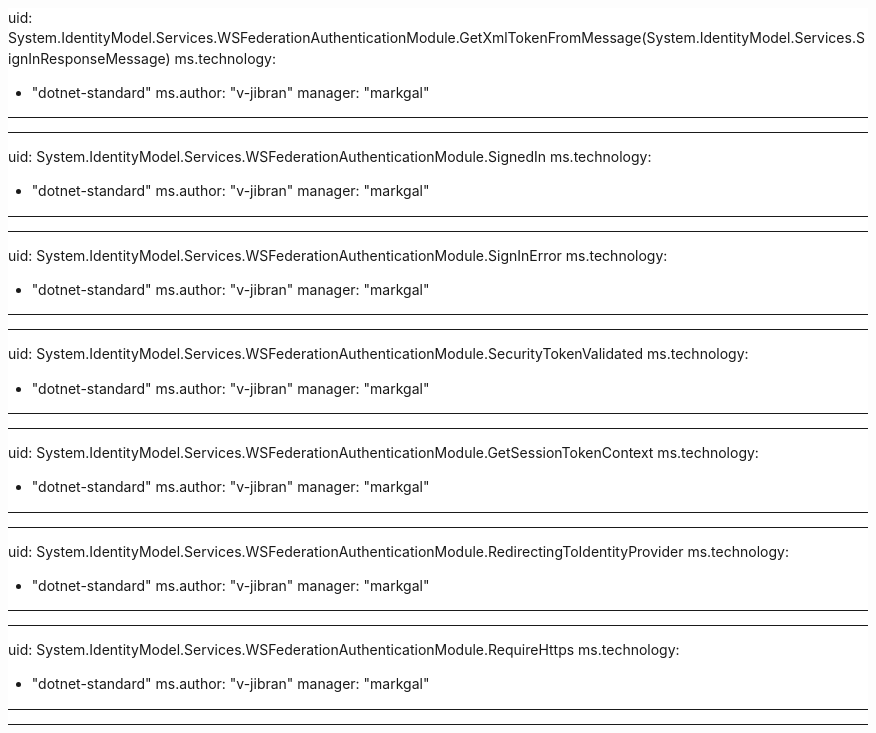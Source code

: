 uid: System.IdentityModel.Services.WSFederationAuthenticationModule.GetXmlTokenFromMessage(System.IdentityModel.Services.SignInResponseMessage)
ms.technology: 
  - "dotnet-standard"
ms.author: "v-jibran"
manager: "markgal"
---

---
uid: System.IdentityModel.Services.WSFederationAuthenticationModule.SignedIn
ms.technology: 
  - "dotnet-standard"
ms.author: "v-jibran"
manager: "markgal"
---

---
uid: System.IdentityModel.Services.WSFederationAuthenticationModule.SignInError
ms.technology: 
  - "dotnet-standard"
ms.author: "v-jibran"
manager: "markgal"
---

---
uid: System.IdentityModel.Services.WSFederationAuthenticationModule.SecurityTokenValidated
ms.technology: 
  - "dotnet-standard"
ms.author: "v-jibran"
manager: "markgal"
---

---
uid: System.IdentityModel.Services.WSFederationAuthenticationModule.GetSessionTokenContext
ms.technology: 
  - "dotnet-standard"
ms.author: "v-jibran"
manager: "markgal"
---

---
uid: System.IdentityModel.Services.WSFederationAuthenticationModule.RedirectingToIdentityProvider
ms.technology: 
  - "dotnet-standard"
ms.author: "v-jibran"
manager: "markgal"
---

---
uid: System.IdentityModel.Services.WSFederationAuthenticationModule.RequireHttps
ms.technology: 
  - "dotnet-standard"
ms.author: "v-jibran"
manager: "markgal"
---

---